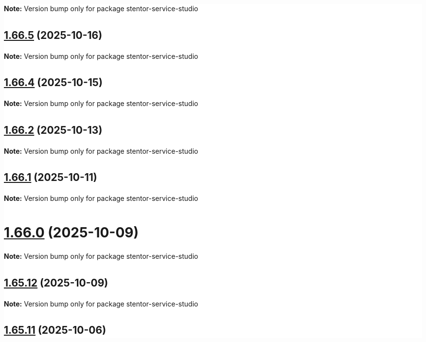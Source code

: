 **Note:** Version bump only for package stentor-service-studio





## [1.66.5](https://github.com/stentorium/stentor/compare/v1.66.4...v1.66.5) (2025-10-16)

**Note:** Version bump only for package stentor-service-studio





## [1.66.4](https://github.com/stentorium/stentor/compare/v1.66.3...v1.66.4) (2025-10-15)

**Note:** Version bump only for package stentor-service-studio





## [1.66.2](https://github.com/stentorium/stentor/compare/v1.66.1...v1.66.2) (2025-10-13)

**Note:** Version bump only for package stentor-service-studio





## [1.66.1](https://github.com/stentorium/stentor/compare/v1.66.0...v1.66.1) (2025-10-11)

**Note:** Version bump only for package stentor-service-studio





# [1.66.0](https://github.com/stentorium/stentor/compare/v1.65.12...v1.66.0) (2025-10-09)

**Note:** Version bump only for package stentor-service-studio





## [1.65.12](https://github.com/stentorium/stentor/compare/v1.65.11...v1.65.12) (2025-10-09)

**Note:** Version bump only for package stentor-service-studio





## [1.65.11](https://github.com/stentorium/stentor/compare/v1.65.10...v1.65.11) (2025-10-06)
